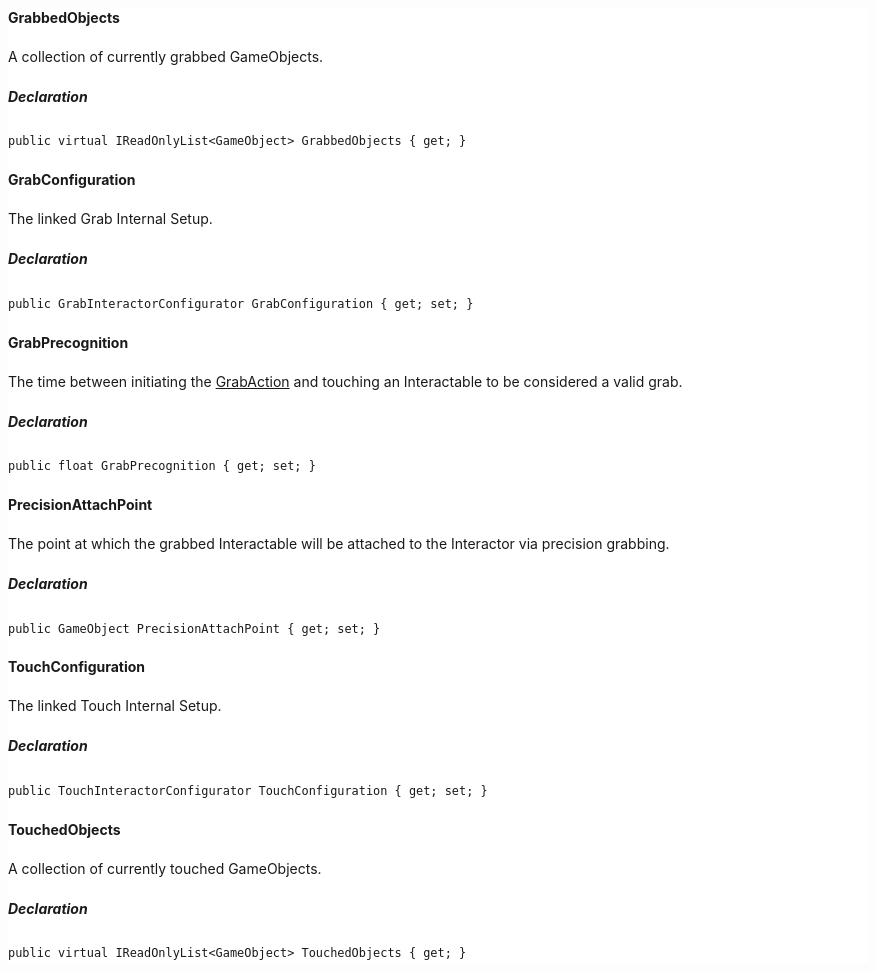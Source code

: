 #### GrabbedObjects

A collection of currently grabbed GameObjects.

##### Declaration

```
public virtual IReadOnlyList<GameObject> GrabbedObjects { get; }
```

#### GrabConfiguration

The linked Grab Internal Setup.

##### Declaration

```
public GrabInteractorConfigurator GrabConfiguration { get; set; }
```

#### GrabPrecognition

The time between initiating the [GrabAction] and touching an Interactable to be considered a valid grab.

##### Declaration

```
public float GrabPrecognition { get; set; }
```

#### PrecisionAttachPoint

The point at which the grabbed Interactable will be attached to the Interactor via precision grabbing.

##### Declaration

```
public GameObject PrecisionAttachPoint { get; set; }
```

#### TouchConfiguration

The linked Touch Internal Setup.

##### Declaration

```
public TouchInteractorConfigurator TouchConfiguration { get; set; }
```

#### TouchedObjects

A collection of currently touched GameObjects.

##### Declaration

```
public virtual IReadOnlyList<GameObject> TouchedObjects { get; }
```


[Tilia.Interactions.Interactables.Interactors]: README.md
[InteractorFacade.UnityEvent]: InteractorFacade.UnityEvent.md
[GrabInteractorConfigurator]: GrabInteractorConfigurator.md
[GrabAction]: InteractorFacade.md#GrabAction
[TouchInteractorConfigurator]: TouchInteractorConfigurator.md
[VelocityTracker]: InteractorFacade.md#VelocityTracker
[GrabAction]: InteractorFacade.md#GrabAction
[GrabAttachPoint]: InteractorFacade.md#GrabAttachPoint
[InteractableFacade]: ../Interactables/InteractableFacade.md
[VelocityTracker]: InteractorFacade.md#VelocityTracker
[InteractorFacade]: InteractorFacade.md
[GrabAction]: InteractorFacade.md#GrabAction
[GrabPrecognition]: InteractorFacade.md#GrabPrecognition
[VelocityTracker]: InteractorFacade.md#VelocityTracker
[Inheritance]: #Inheritance
[Namespace]: #Namespace
[Syntax]: #Syntax
[Fields]: #Fields
[ClearGrabStateRoutine]: #ClearGrabStateRoutine
[delayInstruction]: #delayInstruction
[Grabbed]: #Grabbed
[Touched]: #Touched
[Ungrabbed]: #Ungrabbed
[Untouched]: #Untouched
[Properties]: #Properties
[ActiveTouchedObject]: #ActiveTouchedObject
[AvatarContainer]: #AvatarContainer
[GrabAction]: #GrabAction
[GrabAttachPoint]: #GrabAttachPoint
[GrabbedObjects]: #GrabbedObjects
[GrabConfiguration]: #GrabConfiguration
[GrabPrecognition]: #GrabPrecognition
[PrecisionAttachPoint]: #PrecisionAttachPoint
[TouchConfiguration]: #TouchConfiguration
[TouchedObjects]: #TouchedObjects
[VelocityTracker]: #VelocityTracker
[Methods]: #Methods
[ClearGrabAction()]: #ClearGrabAction
[ClearGrabAttachPoint()]: #ClearGrabAttachPoint
[ClearGrabState(InteractableFacade)]: #ClearGrabStateInteractableFacade
[ClearGrabStateAtEndOfFrame(InteractableFacade)]: #ClearGrabStateAtEndOfFrameInteractableFacade
[ClearVelocityTracker()]: #ClearVelocityTracker
[CreateCollisionPayload(GameObject)]: #CreateCollisionPayloadGameObject
[Grab(GameObject)]: #GrabGameObject
[Grab(GameObject, Boolean)]: #GrabGameObject-Boolean
[Grab(SurfaceData)]: #GrabSurfaceData
[Grab(SurfaceData, Boolean)]: #GrabSurfaceData-Boolean
[Grab(InteractableFacade)]: #GrabInteractableFacade
[Grab(InteractableFacade, Collision, Collider)]: #GrabInteractableFacade-Collision-Collider
[Grab(InteractableFacade, Collision, Collider, Boolean)]: #GrabInteractableFacade-Collision-Collider-Boolean
[Grab(InteractableFacade, Boolean)]: #GrabInteractableFacade-Boolean
[GrabIgnoreUngrab(GameObject)]: #GrabIgnoreUngrabGameObject
[GrabIgnoreUngrab(SurfaceData)]: #GrabIgnoreUngrabSurfaceData
[GrabIgnoreUngrab(InteractableFacade)]: #GrabIgnoreUngrabInteractableFacade
[GrabIgnoreUngrab(InteractableFacade, Collision, Collider)]: #GrabIgnoreUngrabInteractableFacade-Collision-Collider
[NotifyOfGrab(InteractableFacade)]: #NotifyOfGrabInteractableFacade
[NotifyOfTouch(InteractableFacade)]: #NotifyOfTouchInteractableFacade
[NotifyOfUngrab(InteractableFacade)]: #NotifyOfUngrabInteractableFacade
[NotifyOfUntouch(InteractableFacade)]: #NotifyOfUntouchInteractableFacade
[OnAfterGrabActionChange()]: #OnAfterGrabActionChange
[OnAfterGrabPrecognitionChange()]: #OnAfterGrabPrecognitionChange
[OnAfterVelocityTrackerChange()]: #OnAfterVelocityTrackerChange
[SimulateTouch(GameObject)]: #SimulateTouchGameObject
[SimulateTouch(InteractableFacade)]: #SimulateTouchInteractableFacade
[SimulateUntouch(GameObject)]: #SimulateUntouchGameObject
[SimulateUntouch(InteractableFacade)]: #SimulateUntouchInteractableFacade
[SnapAllGrabbedInteractableOrientations()]: #SnapAllGrabbedInteractableOrientations
[SnapGrabbedInteractableOrientation(Int32)]: #SnapGrabbedInteractableOrientationInt32
[Ungrab()]: #Ungrab
